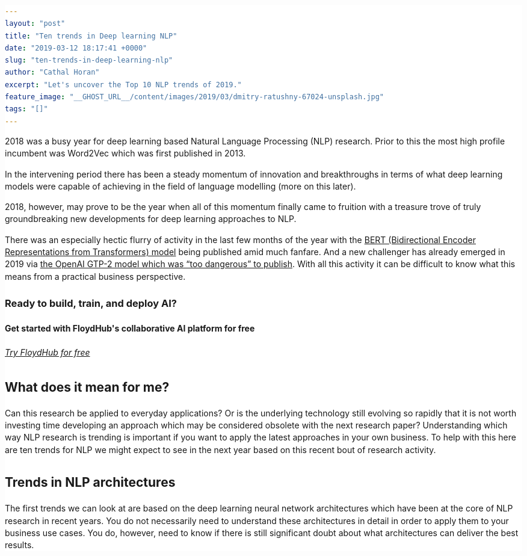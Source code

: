 ```yaml
---
layout: "post"
title: "Ten trends in Deep learning NLP"
date: "2019-03-12 18:17:41 +0000"
slug: "ten-trends-in-deep-learning-nlp"
author: "Cathal Horan"
excerpt: "Let's uncover the Top 10 NLP trends of 2019."
feature_image: "__GHOST_URL__/content/images/2019/03/dmitry-ratushny-67024-unsplash.jpg"
tags: "[]"
---
```


2018 was a busy year for deep learning based Natural Language Processing (NLP) research. Prior to this the most high profile incumbent was Word2Vec which was first published in 2013. 

In the intervening period there has been a steady momentum of innovation and breakthroughs in terms of what deep learning models were capable of achieving in the field of language modelling (more on this later).

2018, however, may prove to be the year when all of this momentum finally came to fruition with a treasure trove of truly groundbreaking new developments for deep learning approaches to NLP. 

There was an especially hectic flurry of activity in the last few months of the year with the [BERT (Bidirectional Encoder Representations from Transformers) model](https://arxiv.org/pdf/1810.04805.pdf) being published amid much fanfare. And a new challenger has already emerged in 2019 via [the OpenAI GTP-2 model which was “too dangerous” to publish](https://floydhub.github.io/gpt2/). With all this activity it can be difficult to know what this means from a practical business perspective.

### Ready to build, train, and deploy AI?

#### Get started with FloydHub's collaborative AI platform for free

###### [Try FloydHub for free ](https://www.floydhub.com/?utm_source=blog&utm_medium=banner-ten-trends-dl&utm_campaign=try_floydhub_for_free)

## What does it mean for me?

Can this research be applied to everyday applications? Or is the underlying technology still evolving so rapidly that it is not worth investing time developing an approach which may be considered obsolete with the next research paper? Understanding which way NLP research is trending is important if you want to apply the latest approaches in your own business. To help with this here are ten trends for NLP we might expect to see in the next year based on this recent bout of research activity.

## Trends in NLP architectures

The first trends we can look at are based on the deep learning neural network architectures which have been at the core of NLP research in recent years. You do not necessarily need to understand these architectures in detail in order to apply them to your business use cases. You do, however, need to know if there is still significant doubt about what architectures can deliver the best results. 
